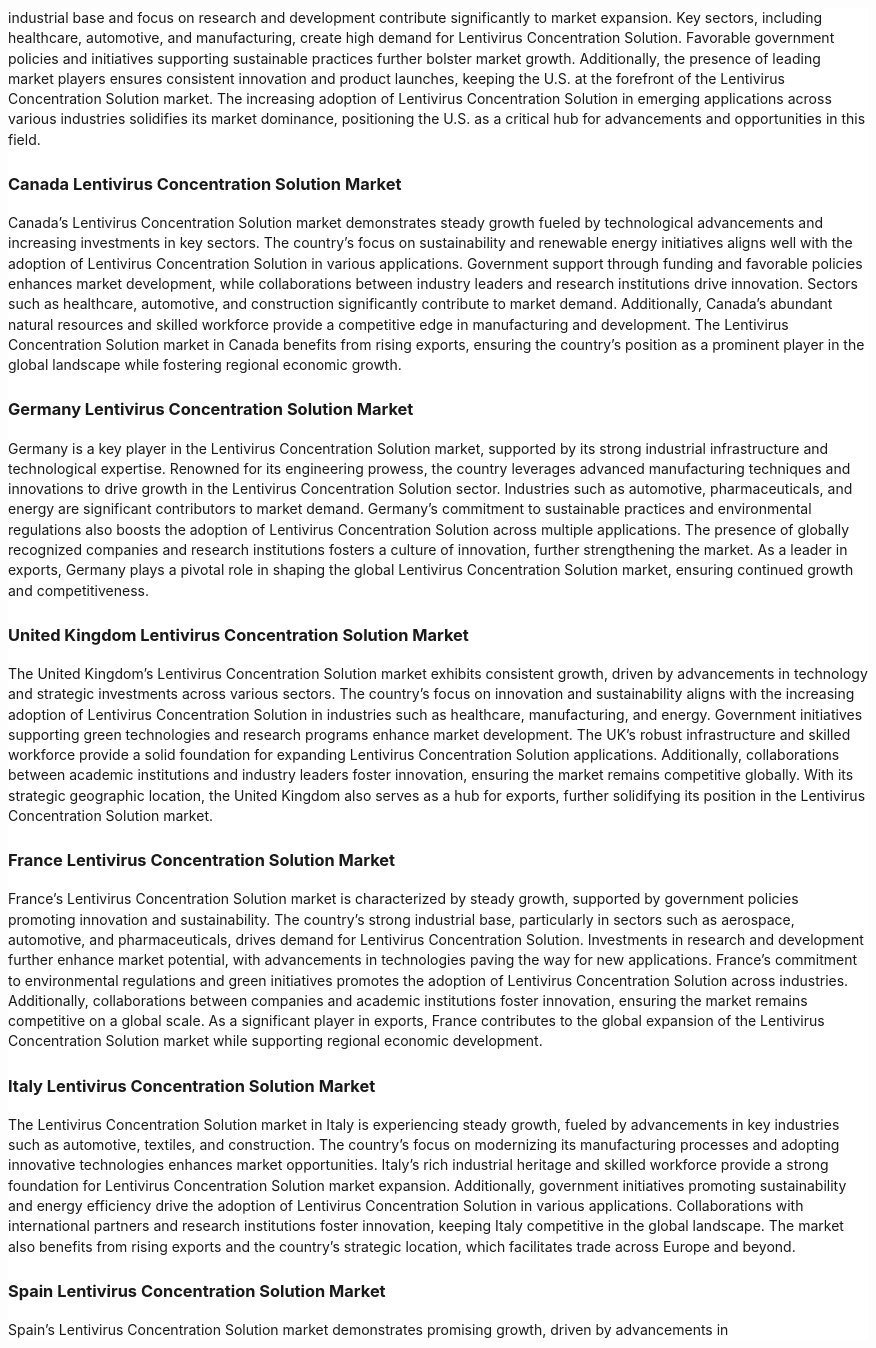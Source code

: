 industrial base and focus on research and development contribute significantly to market expansion. Key sectors, including healthcare, automotive, and manufacturing, create high demand for Lentivirus Concentration Solution. Favorable government policies and initiatives supporting sustainable practices further bolster market growth. Additionally, the presence of leading market players ensures consistent innovation and product launches, keeping the U.S. at the forefront of the Lentivirus Concentration Solution market. The increasing adoption of Lentivirus Concentration Solution in emerging applications across various industries solidifies its market dominance, positioning the U.S. as a critical hub for advancements and opportunities in this field.</p><h3>Canada Lentivirus Concentration Solution Market</h3><p>Canada&rsquo;s Lentivirus Concentration Solution market demonstrates steady growth fueled by technological advancements and increasing investments in key sectors. The country&rsquo;s focus on sustainability and renewable energy initiatives aligns well with the adoption of Lentivirus Concentration Solution in various applications. Government support through funding and favorable policies enhances market development, while collaborations between industry leaders and research institutions drive innovation. Sectors such as healthcare, automotive, and construction significantly contribute to market demand. Additionally, Canada&rsquo;s abundant natural resources and skilled workforce provide a competitive edge in manufacturing and development. The Lentivirus Concentration Solution market in Canada benefits from rising exports, ensuring the country&rsquo;s position as a prominent player in the global landscape while fostering regional economic growth.</p><h3>Germany Lentivirus Concentration Solution Market</h3><p>Germany is a key player in the Lentivirus Concentration Solution market, supported by its strong industrial infrastructure and technological expertise. Renowned for its engineering prowess, the country leverages advanced manufacturing techniques and innovations to drive growth in the Lentivirus Concentration Solution sector. Industries such as automotive, pharmaceuticals, and energy are significant contributors to market demand. Germany&rsquo;s commitment to sustainable practices and environmental regulations also boosts the adoption of Lentivirus Concentration Solution across multiple applications. The presence of globally recognized companies and research institutions fosters a culture of innovation, further strengthening the market. As a leader in exports, Germany plays a pivotal role in shaping the global Lentivirus Concentration Solution market, ensuring continued growth and competitiveness.</p><h3>United Kingdom Lentivirus Concentration Solution Market</h3><p>The United Kingdom&rsquo;s Lentivirus Concentration Solution market exhibits consistent growth, driven by advancements in technology and strategic investments across various sectors. The country&rsquo;s focus on innovation and sustainability aligns with the increasing adoption of Lentivirus Concentration Solution in industries such as healthcare, manufacturing, and energy. Government initiatives supporting green technologies and research programs enhance market development. The UK&rsquo;s robust infrastructure and skilled workforce provide a solid foundation for expanding Lentivirus Concentration Solution applications. Additionally, collaborations between academic institutions and industry leaders foster innovation, ensuring the market remains competitive globally. With its strategic geographic location, the United Kingdom also serves as a hub for exports, further solidifying its position in the Lentivirus Concentration Solution market.</p><h3>France Lentivirus Concentration Solution Market</h3><p>France&rsquo;s Lentivirus Concentration Solution market is characterized by steady growth, supported by government policies promoting innovation and sustainability. The country&rsquo;s strong industrial base, particularly in sectors such as aerospace, automotive, and pharmaceuticals, drives demand for Lentivirus Concentration Solution. Investments in research and development further enhance market potential, with advancements in technologies paving the way for new applications. France&rsquo;s commitment to environmental regulations and green initiatives promotes the adoption of Lentivirus Concentration Solution across industries. Additionally, collaborations between companies and academic institutions foster innovation, ensuring the market remains competitive on a global scale. As a significant player in exports, France contributes to the global expansion of the Lentivirus Concentration Solution market while supporting regional economic development.</p><h3>Italy Lentivirus Concentration Solution Market</h3><p>The Lentivirus Concentration Solution market in Italy is experiencing steady growth, fueled by advancements in key industries such as automotive, textiles, and construction. The country&rsquo;s focus on modernizing its manufacturing processes and adopting innovative technologies enhances market opportunities. Italy&rsquo;s rich industrial heritage and skilled workforce provide a strong foundation for Lentivirus Concentration Solution market expansion. Additionally, government initiatives promoting sustainability and energy efficiency drive the adoption of Lentivirus Concentration Solution in various applications. Collaborations with international partners and research institutions foster innovation, keeping Italy competitive in the global landscape. The market also benefits from rising exports and the country&rsquo;s strategic location, which facilitates trade across Europe and beyond.</p><h3>Spain Lentivirus Concentration Solution Market</h3><p>Spain&rsquo;s Lentivirus Concentration Solution market demonstrates promising growth, driven by advancements in